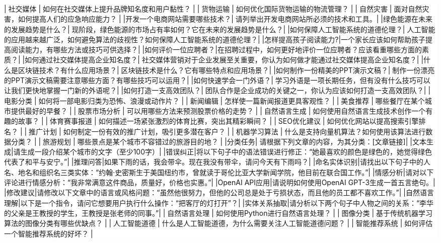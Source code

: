 | 社交媒体 | 如何在社交媒体上提升品牌知名度和用户黏性？ |
| 货物运输 | 如何优化国际货物运输的物流管理？ |
| 自然灾害 | 面对自然灾害，如何提高人们的应急响应能力？ |
|开发一个电商网站需要哪些技术？| 请列举出开发电商网站所必须的技术和工具。|
|绿色能源在未来的发展趋势是什么？| 现阶段，绿色能源的市场占有率如何？它在未来的发展趋势是什么？|
|如何保障人工智能系统的道德伦理？| 人工智能的应用越来越广泛，如何避免算法的歧视性？如何保障人工智能系统的道德伦理？|
|怎样提高孩子阅读能力?|一个家长应该如何帮助孩子提高阅读能力，有哪些方法或技巧可供选择？|
|如何评价一位应聘者？|在招聘过程中，如何更好地评价一位应聘者？应该看重哪些方面的素质？|
|如何通过社交媒体提高企业知名度？| 社交媒体营销对于企业发展至关重要，你认为如何做才能通过社交媒体提高企业知名度？|
|什么是区块链技术？有什么应用场景？| 区块链技术是什么？它有哪些特点和应用场景？|
|如何制作一份精美的PPT演示文稿？| 制作一份漂亮的PPT演示文稿需要注意哪些方面？有哪些技巧可以运用？|
|如何快速学会一门外语？| 学习外语是一项长期任务，但有没有什么技巧可以让我们更快地掌握一门新的外语呢？|
|如何打造一支高效团队？| 团队合作是企业成功的关键之一，你认为应该如何打造一支高效团队？|
| 电影分类                               | 如何将一部电影归类为恐怖、浪漫或动作片？                                  |
| 新闻编辑                               | 怎样使一篇新闻报道更具客观性？                                            |
| 美食推荐                               | 哪些餐厅在某个城市提供最好的早餐？                                        |
| 股票市场分析                           | 可以用哪些方法来预测股票价格的走势？                                      |
| 自然语言生成                           | 如何使用自然语言生成技术创作一个有趣的故事？                              |
| 体育赛事报道                           | 如何描述一场紧张激烈的体育比赛，突出其精彩瞬间？                          |
| SEO优化建议                            | 如何优化网站以提高搜索引擎排名？                                          |
| 推广计划                               | 如何制定一份有效的推广计划，吸引更多潜在客户？                            |
| 机器学习算法                           | 什么是支持向量机算法？如何使用该算法进行数据分类？                      |
| 旅游规划                               | 哪些景点是某个城市不容错过的旅游目的地？                                  |
|分类任务| 请根据下列文章的内容，为其分类：[文章链接]|
|文本生成|请生成一段介绍某个城市的文字（至少100字）|
|错误纠正|将以下句子中的语法错误进行修正：“她最喜欢的颜色是绿色的，她觉得绿色代表了和平与安宁。”|
|推理问答|如果下雨的话，我会带伞。现在我没有带伞，请问今天有下雨吗？|
|命名实体识别|请找出以下句子中的人名、地名和组织名三类实体：“约翰·史密斯生于美国纽约市，曾就读于哥伦比亚大学新闻学院，他目前在联合国工作。”|
|情感分析|请对以下评论进行情感分析：“我非常满意这件商品，质量好，价格也实惠。”|
|OpenAI API应用|请说明如何使用OpenAI GPT-3生成一首五言绝句。|
|修改建议|请修改以下文章中的语言或风格问题：“虽然他很努力，但他的公司总是处于亏损状态，而且他的员工都不喜欢工作。”|
|自然语言理解|以下是一个指令，请问它想要用户执行什么操作：“把客厅的灯打开”？|
|实体关系抽取|请分析以下两个句子中人物之间的关系：“李华的父亲是王教授的学生，王教授是张老师的同事。”|
| 自然语言处理                               | 如何使用Python进行自然语言处理？                                                                                                                                                                                                        |
| 图像分类                                     | 基于传统机器学习算法的图像分类有哪些优缺点？                                                                                                                                                                                       |
| 人工智能道德                                 | 什么是人工智能道德，为什么需要关注人工智能道德问题？                                                                                                                                                                               |
| 智能推荐系统                                 | 如何评估一个智能推荐系统的好坏？                                                                                                                                                                                                       |
